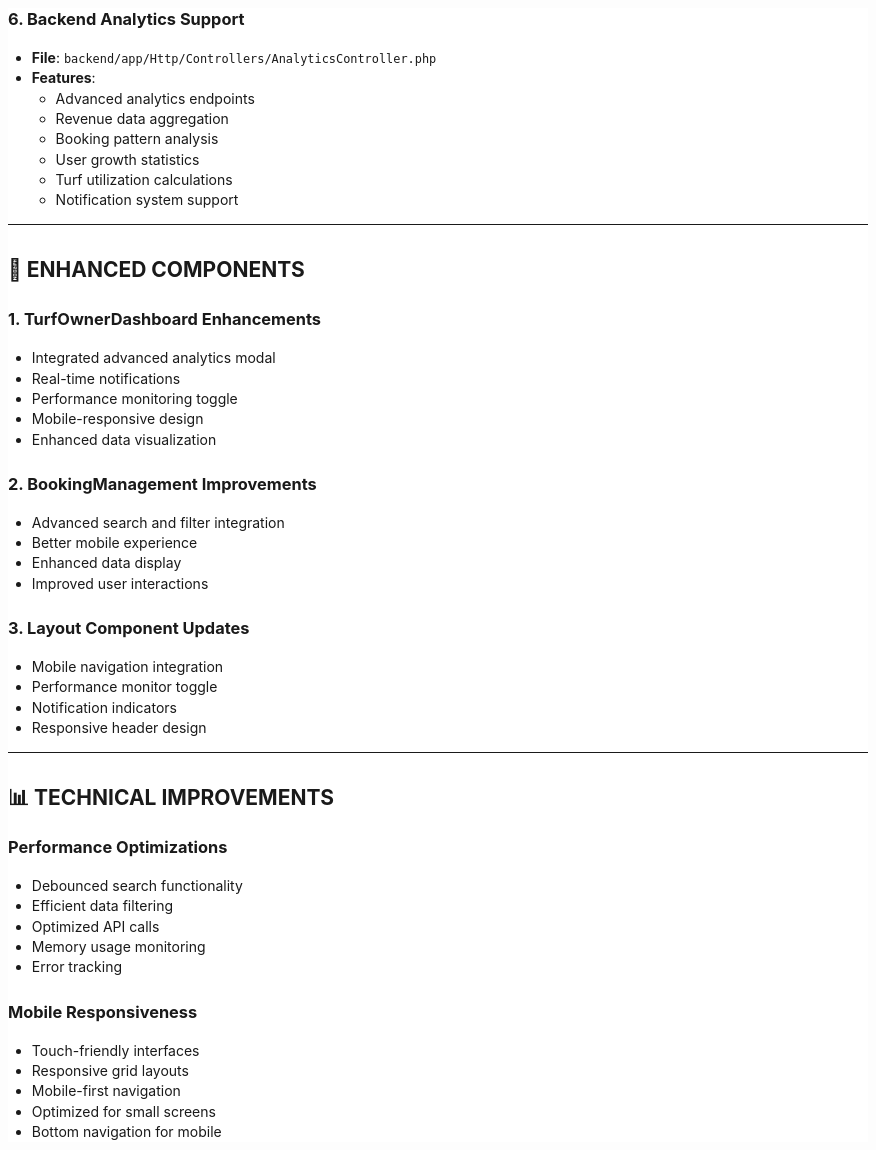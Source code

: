 ### 6. **Backend Analytics Support**
- **File**: `backend/app/Http/Controllers/AnalyticsController.php`
- **Features**:
  - Advanced analytics endpoints
  - Revenue data aggregation
  - Booking pattern analysis
  - User growth statistics
  - Turf utilization calculations
  - Notification system support

---

## 🔧 ENHANCED COMPONENTS

### 1. **TurfOwnerDashboard Enhancements**
- Integrated advanced analytics modal
- Real-time notifications
- Performance monitoring toggle
- Mobile-responsive design
- Enhanced data visualization

### 2. **BookingManagement Improvements**
- Advanced search and filter integration
- Better mobile experience
- Enhanced data display
- Improved user interactions

### 3. **Layout Component Updates**
- Mobile navigation integration
- Performance monitor toggle
- Notification indicators
- Responsive header design

---

## 📊 TECHNICAL IMPROVEMENTS

### **Performance Optimizations**
- Debounced search functionality
- Efficient data filtering
- Optimized API calls
- Memory usage monitoring
- Error tracking

### **Mobile Responsiveness**
- Touch-friendly interfaces
- Responsive grid layouts
- Mobile-first navigation
- Optimized for small screens
- Bottom navigation for mobile
